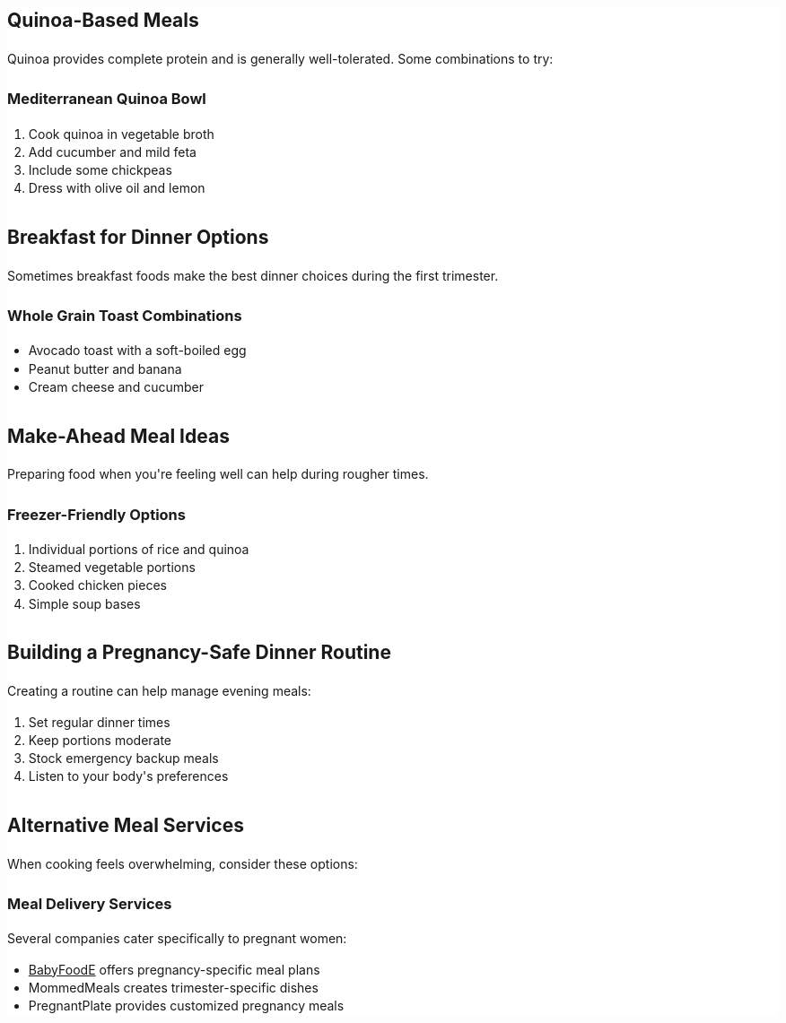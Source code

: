 ## Quinoa-Based Meals

Quinoa provides complete protein and is generally well-tolerated. Some combinations to try:

### Mediterranean Quinoa Bowl

1. Cook quinoa in vegetable broth
2. Add cucumber and mild feta
3. Include some chickpeas
4. Dress with olive oil and lemon

## Breakfast for Dinner Options

Sometimes breakfast foods make the best dinner choices during the first trimester.

### Whole Grain Toast Combinations

- Avocado toast with a soft-boiled egg
- Peanut butter and banana
- Cream cheese and cucumber

## Make-Ahead Meal Ideas

Preparing food when you're feeling well can help during rougher times.

### Freezer-Friendly Options

1. Individual portions of rice and quinoa
2. Steamed vegetable portions
3. Cooked chicken pieces
4. Simple soup bases

## Building a Pregnancy-Safe Dinner Routine

Creating a routine can help manage evening meals:

1. Set regular dinner times
2. Keep portions moderate
3. Stock emergency backup meals
4. Listen to your body's preferences

## Alternative Meal Services

When cooking feels overwhelming, consider these options:

### Meal Delivery Services

Several companies cater specifically to pregnant women:
- [BabyFoodE](https://babyfoodE.com) offers pregnancy-specific meal plans
- MommedMeals creates trimester-specific dishes
- PregnantPlate provides customized pregnancy meals
